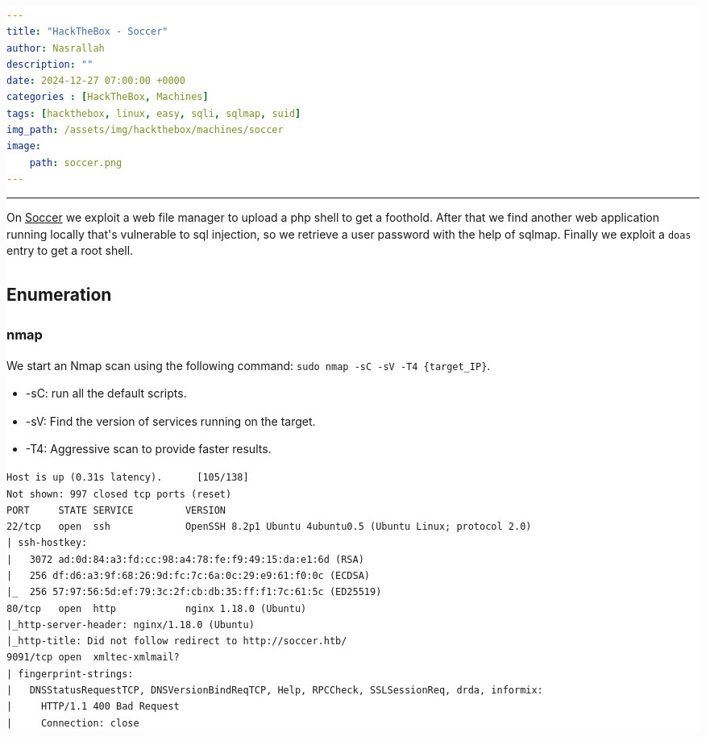 ```yaml
---
title: "HackTheBox - Soccer"
author: Nasrallah
description: ""
date: 2024-12-27 07:00:00 +0000
categories : [HackTheBox, Machines]
tags: [hackthebox, linux, easy, sqli, sqlmap, suid]
img_path: /assets/img/hackthebox/machines/soccer
image:
    path: soccer.png
---
```


<div align="center"> <script src="https://www.hackthebox.eu/badge/565048"></script> </div>

---

On [Soccer](https://hacktheboxltd.sjv.io/Nasrallah?u=https://app.hackthebox.com/machines/soccer) we exploit a web file manager to upload a php shell to get a foothold. After that we find another web application running locally that's vulnerable to sql injection, so we retrieve a user password with the help of sqlmap. Finally we exploit a `doas` entry to get a root shell.

## **Enumeration**

### nmap

We start an Nmap scan using the following command: `sudo nmap -sC -sV -T4 {target_IP}`.

- -sC: run all the default scripts.

- -sV: Find the version of services running on the target.

- -T4: Aggressive scan to provide faster results.

```terminal
Host is up (0.31s latency).      [105/138]
Not shown: 997 closed tcp ports (reset)
PORT     STATE SERVICE         VERSION 
22/tcp   open  ssh             OpenSSH 8.2p1 Ubuntu 4ubuntu0.5 (Ubuntu Linux; protocol 2.0)    
| ssh-hostkey:                         
|   3072 ad:0d:84:a3:fd:cc:98:a4:78:fe:f9:49:15:da:e1:6d (RSA)     
|   256 df:d6:a3:9f:68:26:9d:fc:7c:6a:0c:29:e9:61:f0:0c (ECDSA)    
|_  256 57:97:56:5d:ef:79:3c:2f:cb:db:35:ff:f1:7c:61:5c (ED25519)  
80/tcp   open  http            nginx 1.18.0 (Ubuntu)               
|_http-server-header: nginx/1.18.0 (Ubuntu)                        
|_http-title: Did not follow redirect to http://soccer.htb/        
9091/tcp open  xmltec-xmlmail?         
| fingerprint-strings:                 
|   DNSStatusRequestTCP, DNSVersionBindReqTCP, Help, RPCCheck, SSLSessionReq, drda, informix:  
|     HTTP/1.1 400 Bad Request         
|     Connection: close        
```

